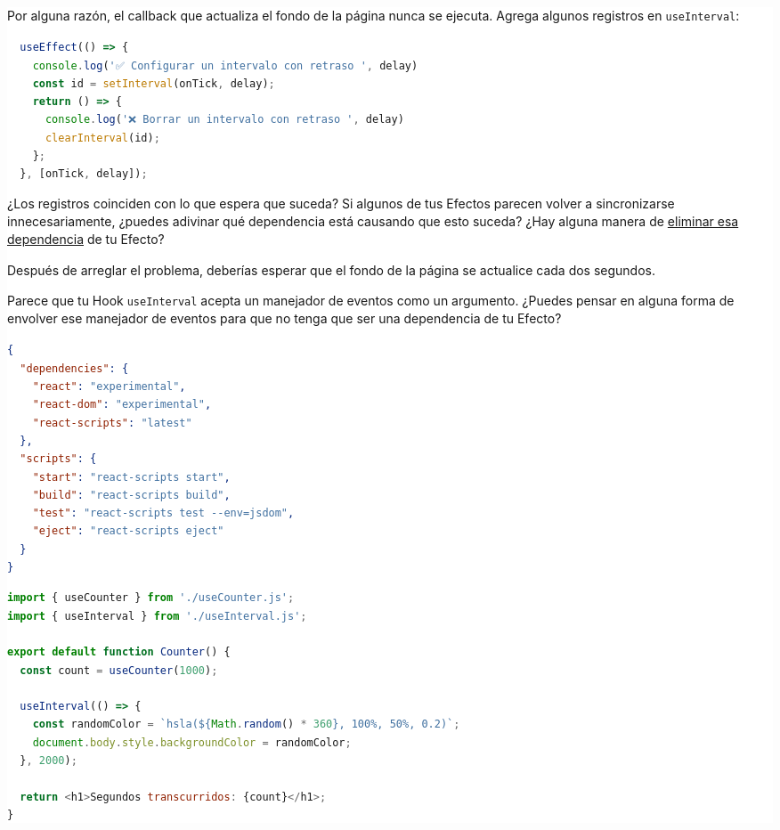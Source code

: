 Por alguna razón, el callback que actualiza el fondo de la página nunca se ejecuta. Agrega algunos registros en `useInterval`:

```js {2,5}
  useEffect(() => {
    console.log('✅ Configurar un intervalo con retraso ', delay)
    const id = setInterval(onTick, delay);
    return () => {
      console.log('❌ Borrar un intervalo con retraso ', delay)
      clearInterval(id);
    };
  }, [onTick, delay]);
```

¿Los registros coinciden con lo que espera que suceda? Si algunos de tus Efectos parecen volver a sincronizarse innecesariamente, ¿puedes adivinar qué dependencia está causando que esto suceda? ¿Hay alguna manera de [eliminar esa dependencia](/learn/removing-effect-dependencies) de tu Efecto?

Después de arreglar el problema, deberías esperar que el fondo de la página se actualice cada dos segundos.

<Hint>

Parece que tu Hook `useInterval` acepta un manejador de eventos como un argumento. ¿Puedes pensar en alguna forma de envolver ese manejador de eventos para que no tenga que ser una dependencia de tu Efecto?

</Hint>

<Sandpack>

```json package.json hidden
{
  "dependencies": {
    "react": "experimental",
    "react-dom": "experimental",
    "react-scripts": "latest"
  },
  "scripts": {
    "start": "react-scripts start",
    "build": "react-scripts build",
    "test": "react-scripts test --env=jsdom",
    "eject": "react-scripts eject"
  }
}
```

```js
import { useCounter } from './useCounter.js';
import { useInterval } from './useInterval.js';

export default function Counter() {
  const count = useCounter(1000);

  useInterval(() => {
    const randomColor = `hsla(${Math.random() * 360}, 100%, 50%, 0.2)`;
    document.body.style.backgroundColor = randomColor;
  }, 2000);

  return <h1>Segundos transcurridos: {count}</h1>;
}
```
